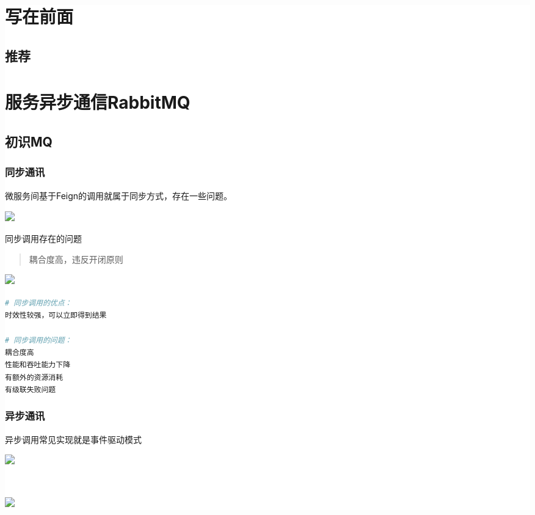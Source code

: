 # 写在前面

## 推荐







# 服务异步通信RabbitMQ



## 初识MQ

### 同步通讯

微服务间基于Feign的调用就属于同步方式，存在一些问题。

![](https://notes2021.oss-cn-beijing.aliyuncs.com/2021/image-20220410171419640.png)



同步调用存在的问题

> 耦合度高，违反开闭原则

![](https://notes2021.oss-cn-beijing.aliyuncs.com/2021/image-20220410171452063.png)



```bash
# 同步调用的优点：
时效性较强，可以立即得到结果

# 同步调用的问题：
耦合度高
性能和吞吐能力下降
有额外的资源消耗
有级联失败问题
```



### 异步通讯

异步调用常见实现就是事件驱动模式

![](https://notes2021.oss-cn-beijing.aliyuncs.com/2021/image-20220410172708529.png)



<br>

![](https://notes2021.oss-cn-beijing.aliyuncs.com/2021/image-20220410172743457.png)
